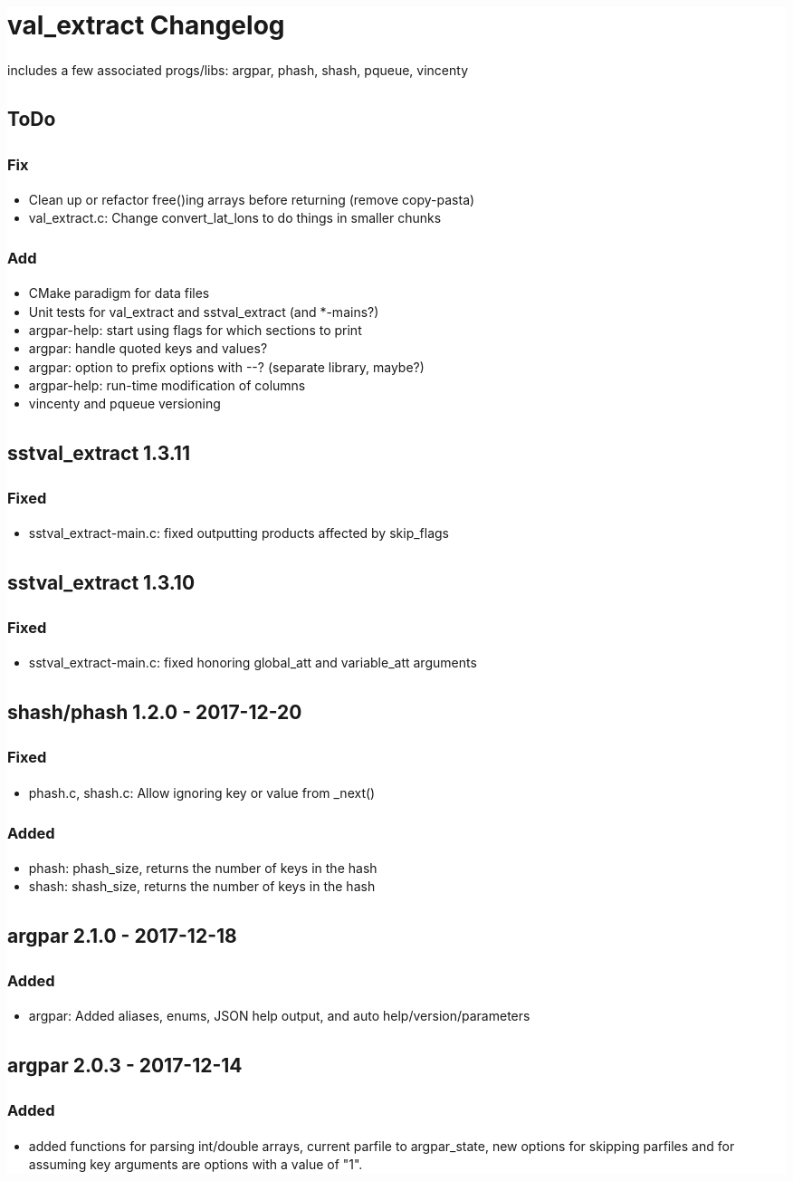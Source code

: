 # val_extract Changelog

includes a few associated progs/libs: argpar, phash, shash, pqueue, vincenty

## ToDo
### Fix
  * Clean up or refactor free()ing arrays before returning (remove copy-pasta)
  * val_extract.c: Change convert_lat_lons to do things in smaller chunks

### Add
  * CMake paradigm for data files
  * Unit tests for val_extract and sstval_extract (and *-mains?)
  * argpar-help: start using flags for which sections to print
  * argpar: handle quoted keys and values?
  * argpar: option to prefix options with --? (separate library, maybe?)
  * argpar-help: run-time modification of columns
  * vincenty and pqueue versioning

## sstval_extract 1.3.11
### Fixed
  * sstval_extract-main.c: fixed outputting products affected by skip_flags

## sstval_extract 1.3.10
### Fixed
  * sstval_extract-main.c: fixed honoring global_att and variable_att arguments

## shash/phash 1.2.0 - 2017-12-20
### Fixed
  * phash.c, shash.c: Allow ignoring key or value from _next()
### Added
  * phash: phash_size, returns the number of keys in the hash
  * shash: shash_size, returns the number of keys in the hash

## argpar 2.1.0 - 2017-12-18
### Added
  * argpar:  Added aliases, enums, JSON help output, and auto help/version/parameters
    
## argpar 2.0.3 - 2017-12-14
### Added
  * added functions for parsing int/double arrays, current parfile to argpar_state,
    new options for skipping parfiles and for assuming key arguments are options with a
    value of "1".
